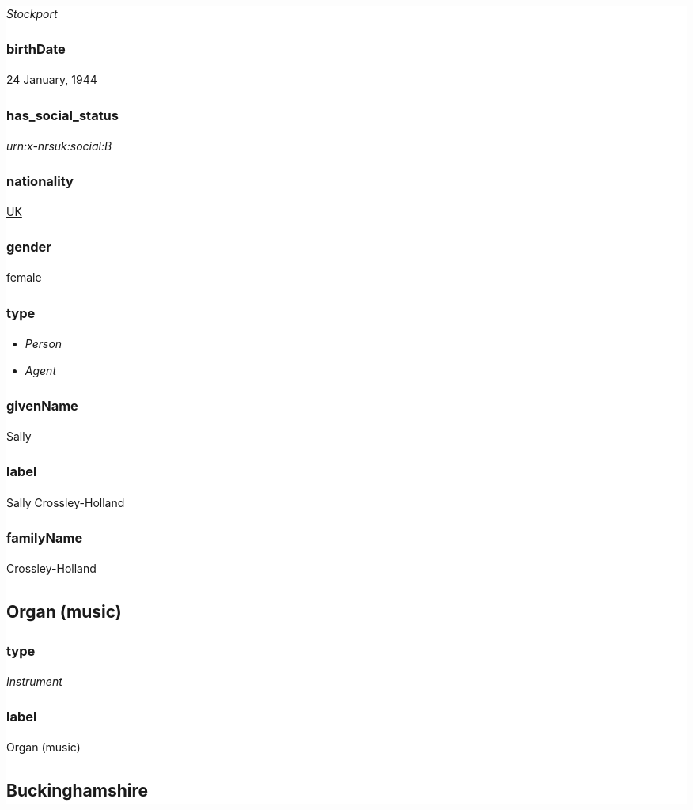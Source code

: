
*Stockport*

### birthDate


[24 January, 1944](#24-January-1944)

### has_social_status


*urn:x-nrsuk:social:B*

### nationality


[UK](#UK)

### gender


female

### type

 - *Person*

 - *Agent*

### givenName


Sally

### label


Sally Crossley-Holland

### familyName


Crossley-Holland

## Organ (music)

### type


*Instrument*

### label


Organ (music)

## Buckinghamshire
